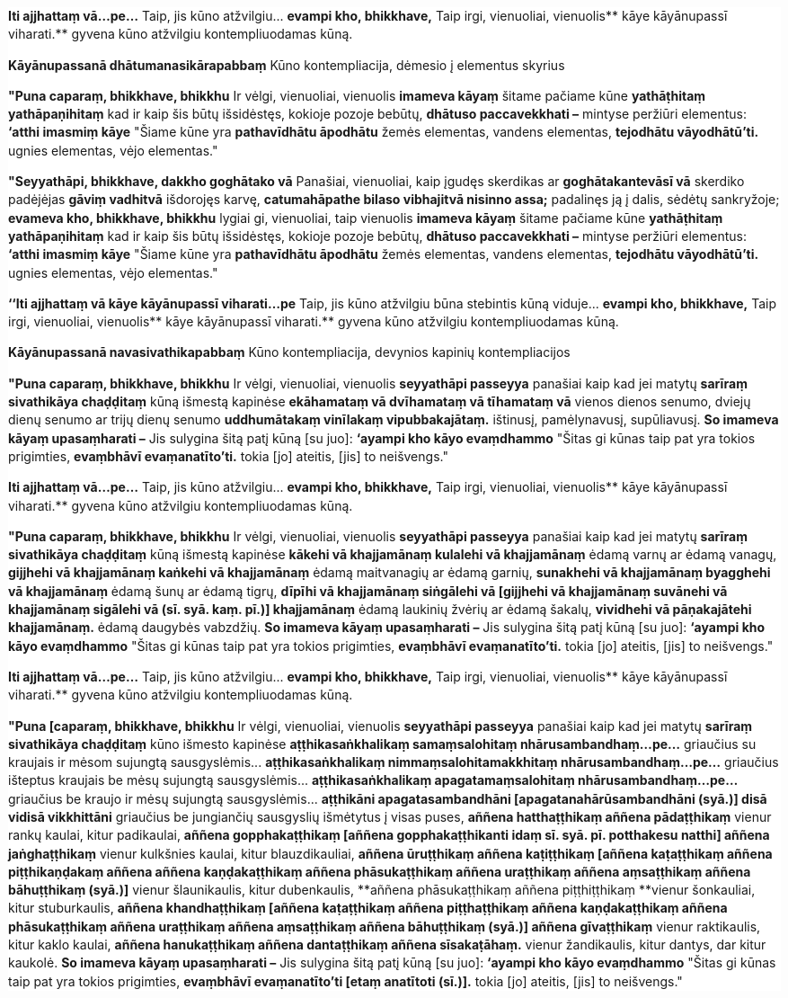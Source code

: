 **Iti ajjhattaṃ vā…pe…** Taip, jis kūno atžvilgiu... **evampi kho, bhikkhave,** Taip irgi, vienuoliai, vienuolis** kāye kāyānupassī viharati.** gyvena kūno atžvilgiu kontempliuodamas kūną.

**Kāyānupassanā dhātumanasikārapabbaṃ** Kūno kontempliacija, dėmesio į elementus skyrius

**"Puna caparaṃ, bhikkhave, bhikkhu** Ir vėlgi, vienuoliai, vienuolis **imameva kāyaṃ** šitame pačiame kūne **yathāṭhitaṃ yathāpaṇihitaṃ** kad ir kaip šis būtų išsidėstęs, kokioje pozoje bebūtų, **dhātuso paccavekkhati –** mintyse peržiūri elementus: **‘atthi imasmiṃ kāye** "Šiame kūne yra **pathavīdhātu āpodhātu** žemės elementas, vandens elementas, **tejodhātu vāyodhātū’ti.** ugnies elementas, vėjo elementas."

**"Seyyathāpi, bhikkhave, dakkho goghātako vā** Panašiai, vienuoliai, kaip įgudęs skerdikas ar **goghātakantevāsī vā** skerdiko padėjėjas **gāviṃ vadhitvā** išdorojęs karvę, **catumahāpathe bilaso vibhajitvā nisinno assa;** padalinęs ją į dalis, sėdėtų sankryžoje; **evameva kho, bhikkhave, bhikkhu** lygiai gi, vienuoliai, taip vienuolis **imameva kāyaṃ** šitame pačiame kūne **yathāṭhitaṃ yathāpaṇihitaṃ** kad ir kaip šis būtų išsidėstęs, kokioje pozoje bebūtų, **dhātuso paccavekkhati –** mintyse peržiūri elementus: **‘atthi imasmiṃ kāye** "Šiame kūne yra **pathavīdhātu āpodhātu** žemės elementas, vandens elementas, **tejodhātu vāyodhātū’ti.** ugnies elementas, vėjo elementas."

**‘‘Iti ajjhattaṃ vā kāye kāyānupassī viharati…pe** Taip, jis kūno atžvilgiu būna stebintis kūną viduje... **evampi kho, bhikkhave,** Taip irgi, vienuoliai, vienuolis** kāye kāyānupassī viharati.** gyvena kūno atžvilgiu kontempliuodamas kūną.

**Kāyānupassanā navasivathikapabbaṃ** Kūno kontempliacija, devynios kapinių kontempliacijos

**"Puna caparaṃ, bhikkhave, bhikkhu** Ir vėlgi, vienuoliai, vienuolis **seyyathāpi passeyya** panašiai kaip kad jei matytų **sarīraṃ sivathikāya chaḍḍitaṃ** kūną išmestą kapinėse **ekāhamataṃ vā dvīhamataṃ vā tīhamataṃ vā** vienos dienos senumo, dviejų dienų senumo ar trijų dienų senumo **uddhumātakaṃ vinīlakaṃ vipubbakajātaṃ.** ištinusį, pamėlynavusį, supūliavusį. **So imameva kāyaṃ upasaṃharati –** Jis sulygina šitą patį kūną [su juo]: **‘ayampi kho kāyo evaṃdhammo** "Šitas gi kūnas taip pat yra tokios prigimties, **evaṃbhāvī evaṃanatīto’ti.** tokia [jo] ateitis, [jis] to neišvengs."

**Iti ajjhattaṃ vā…pe…** Taip, jis kūno atžvilgiu... **evampi kho, bhikkhave,** Taip irgi, vienuoliai, vienuolis** kāye kāyānupassī viharati.** gyvena kūno atžvilgiu kontempliuodamas kūną.

**"Puna caparaṃ, bhikkhave, bhikkhu** Ir vėlgi, vienuoliai, vienuolis **seyyathāpi passeyya** panašiai kaip kad jei matytų **sarīraṃ sivathikāya chaḍḍitaṃ** kūną išmestą kapinėse **kākehi vā khajjamānaṃ kulalehi vā khajjamānaṃ** ėdamą varnų ar ėdamą vanagų, **gijjhehi vā khajjamānaṃ kaṅkehi vā khajjamānaṃ** ėdamą maitvanagių ar ėdamą garnių, **sunakhehi vā khajjamānaṃ byagghehi vā khajjamānaṃ** ėdamą šunų ar ėdamą tigrų, **dīpīhi vā khajjamānaṃ siṅgālehi vā [gijjhehi vā khajjamānaṃ suvānehi vā khajjamānaṃ sigālehi vā (sī. syā. kaṃ. pī.)] khajjamānaṃ** ėdamą laukinių žvėrių ar ėdamą šakalų, **vividhehi vā pāṇakajātehi khajjamānaṃ.** ėdamą daugybės vabzdžių. **So imameva kāyaṃ upasaṃharati –** Jis sulygina šitą patį kūną [su juo]: **‘ayampi kho kāyo evaṃdhammo** "Šitas gi kūnas taip pat yra tokios prigimties, **evaṃbhāvī evaṃanatīto’ti.** tokia [jo] ateitis, [jis] to neišvengs."

**Iti ajjhattaṃ vā…pe…** Taip, jis kūno atžvilgiu... **evampi kho, bhikkhave,** Taip irgi, vienuoliai, vienuolis** kāye kāyānupassī viharati.** gyvena kūno atžvilgiu kontempliuodamas kūną.

**"Puna [caparaṃ, bhikkhave, bhikkhu** Ir vėlgi, vienuoliai, vienuolis **seyyathāpi passeyya** panašiai kaip kad jei matytų **sarīraṃ sivathikāya chaḍḍitaṃ** kūno išmesto kapinėse **aṭṭhikasaṅkhalikaṃ samaṃsalohitaṃ nhārusambandhaṃ…pe…** griaučius su kraujais ir mėsom sujungtą sausgyslėmis... **aṭṭhikasaṅkhalikaṃ nimmaṃsalohitamakkhitaṃ nhārusambandhaṃ…pe…** griaučius išteptus kraujais be mėsų sujungtą sausgyslėmis... **aṭṭhikasaṅkhalikaṃ apagatamaṃsalohitaṃ nhārusambandhaṃ…pe…** griaučius be kraujo ir mėsų sujungtą sausgyslėmis... **aṭṭhikāni apagatasambandhāni [apagatanahārūsambandhāni (syā.)] disā vidisā vikkhittāni** griaučius be jungiančių sausgyslių išmėtytus į visas puses, **aññena hatthaṭṭhikaṃ aññena pādaṭṭhikaṃ** vienur rankų kaulai, kitur padikaulai, **aññena gopphakaṭṭhikaṃ [aññena gopphakaṭṭhikanti idaṃ sī. syā. pī. potthakesu natthi] aññena jaṅghaṭṭhikaṃ** vienur kulkšnies kaulai, kitur blauzdikauliai, **aññena ūruṭṭhikaṃ aññena kaṭiṭṭhikaṃ [aññena kaṭaṭṭhikaṃ aññena piṭṭhikaṇḍakaṃ aññena aññena kaṇḍakaṭṭhikaṃ aññena phāsukaṭṭhikaṃ aññena uraṭṭhikaṃ aññena aṃsaṭṭhikaṃ aññena bāhuṭṭhikaṃ (syā.)]** vienur šlaunikaulis, kitur dubenkaulis, **aññena phāsukaṭṭhikaṃ aññena piṭṭhiṭṭhikaṃ **vienur šonkauliai, kitur stuburkaulis, **aññena khandhaṭṭhikaṃ [aññena kaṭaṭṭhikaṃ aññena piṭṭhaṭṭhikaṃ aññena kaṇḍakaṭṭhikaṃ aññena phāsukaṭṭhikaṃ aññena uraṭṭhikaṃ aññena aṃsaṭṭhikaṃ aññena bāhuṭṭhikaṃ (syā.)] aññena gīvaṭṭhikaṃ** vienur raktikaulis, kitur kaklo kaulai, **aññena hanukaṭṭhikaṃ aññena dantaṭṭhikaṃ aññena sīsakaṭāhaṃ.** vienur žandikaulis, kitur dantys, dar kitur kaukolė. **So imameva kāyaṃ upasaṃharati –** Jis sulygina šitą patį kūną [su juo]: **‘ayampi kho kāyo evaṃdhammo** "Šitas gi kūnas taip pat yra tokios prigimties, **evaṃbhāvī evaṃanatīto’ti [etaṃ anatītoti (sī.)].** tokia [jo] ateitis, [jis] to neišvengs."

